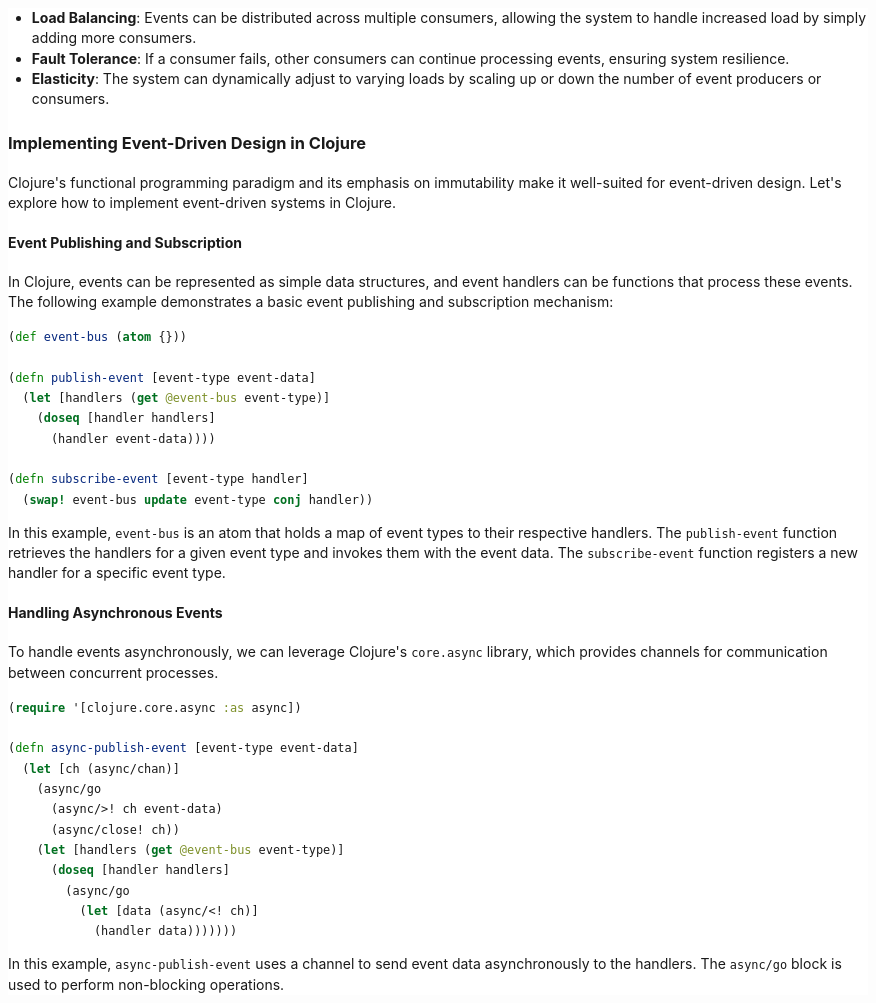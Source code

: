 - **Load Balancing**: Events can be distributed across multiple consumers, allowing the system to handle increased load by simply adding more consumers.
- **Fault Tolerance**: If a consumer fails, other consumers can continue processing events, ensuring system resilience.
- **Elasticity**: The system can dynamically adjust to varying loads by scaling up or down the number of event producers or consumers.

### Implementing Event-Driven Design in Clojure

Clojure's functional programming paradigm and its emphasis on immutability make it well-suited for event-driven design. Let's explore how to implement event-driven systems in Clojure.

#### Event Publishing and Subscription

In Clojure, events can be represented as simple data structures, and event handlers can be functions that process these events. The following example demonstrates a basic event publishing and subscription mechanism:

```clojure
(def event-bus (atom {}))

(defn publish-event [event-type event-data]
  (let [handlers (get @event-bus event-type)]
    (doseq [handler handlers]
      (handler event-data))))

(defn subscribe-event [event-type handler]
  (swap! event-bus update event-type conj handler))
```

In this example, `event-bus` is an atom that holds a map of event types to their respective handlers. The `publish-event` function retrieves the handlers for a given event type and invokes them with the event data. The `subscribe-event` function registers a new handler for a specific event type.

#### Handling Asynchronous Events

To handle events asynchronously, we can leverage Clojure's `core.async` library, which provides channels for communication between concurrent processes.

```clojure
(require '[clojure.core.async :as async])

(defn async-publish-event [event-type event-data]
  (let [ch (async/chan)]
    (async/go
      (async/>! ch event-data)
      (async/close! ch))
    (let [handlers (get @event-bus event-type)]
      (doseq [handler handlers]
        (async/go
          (let [data (async/<! ch)]
            (handler data)))))))
```

In this example, `async-publish-event` uses a channel to send event data asynchronously to the handlers. The `async/go` block is used to perform non-blocking operations.
